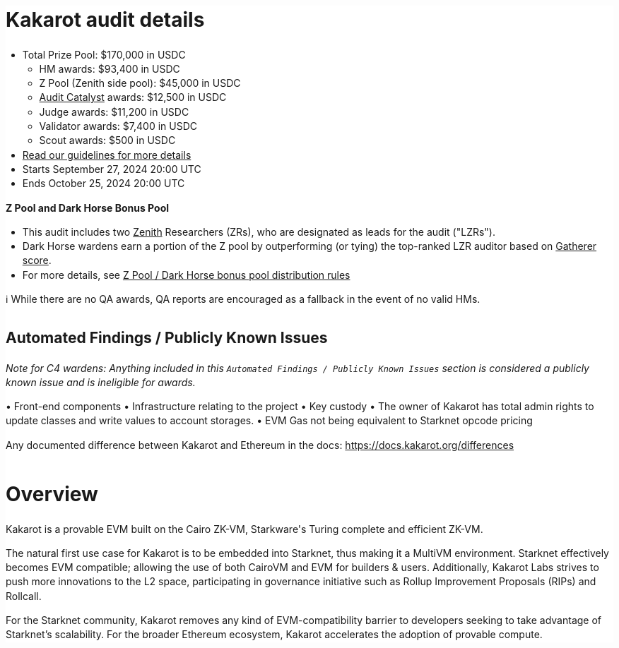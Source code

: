 # Kakarot audit details
- Total Prize Pool: $170,000 in USDC
  - HM awards: $93,400 in USDC
  - Z Pool (Zenith side pool): $45,000 in USDC
  - [Audit Catalyst](https://discord.com/channels/810916927919620096/810929015509483554/1286822018334982155) awards: $12,500 in USDC
  - Judge awards: $11,200 in USDC
  - Validator awards: $7,400 in USDC
  - Scout awards: $500 in USDC
- [Read our guidelines for more details](https://docs.code4rena.com/roles/wardens)
- Starts September 27, 2024 20:00 UTC
- Ends October 25, 2024 20:00 UTC

**Z Pool and Dark Horse Bonus Pool**
- This audit includes two [Zenith](https://code4rena.com/zenith) Researchers (ZRs), who are designated as leads for the audit ("LZRs").
- Dark Horse wardens earn a portion of the Z pool by outperforming (or tying) the top-ranked LZR auditor based on [Gatherer score](https://docs.code4rena.com/awarding/incentive-model-and-awards#bonuses-for-top-competitors). 
- For more details, see [Z Pool / Dark Horse bonus pool distribution rules](https://docs.code4rena.com/roles/certified-contributors)

ℹ️ While there are no QA awards, QA reports are encouraged as a fallback in the event of no valid HMs. 

## Automated Findings / Publicly Known Issues

_Note for C4 wardens: Anything included in this `Automated Findings / Publicly Known Issues` section is considered a publicly known issue and is ineligible for awards._

• Front-end components
• Infrastructure relating to the project
• Key custody
• The owner of Kakarot has total admin rights to update classes and write values to account storages.
• EVM Gas not being equivalent to Starknet opcode pricing

Any documented difference between Kakarot and Ethereum in the docs: https://docs.kakarot.org/differences


# Overview

Kakarot is a provable EVM built on the Cairo ZK-VM, Starkware's Turing complete and efficient ZK-VM.

The natural first use case for Kakarot is to be embedded into Starknet, thus making it a MultiVM environment. Starknet effectively becomes EVM compatible; allowing the use of both CairoVM and EVM for builders & users. Additionally, Kakarot Labs strives to push more innovations to the L2 space, participating in governance initiative such as Rollup Improvement Proposals (RIPs) and Rollcall.

For the Starknet community, Kakarot removes any kind of EVM-compatibility barrier to developers seeking to take advantage of Starknet’s scalability. For the broader Ethereum ecosystem, Kakarot accelerates the adoption of provable compute.

